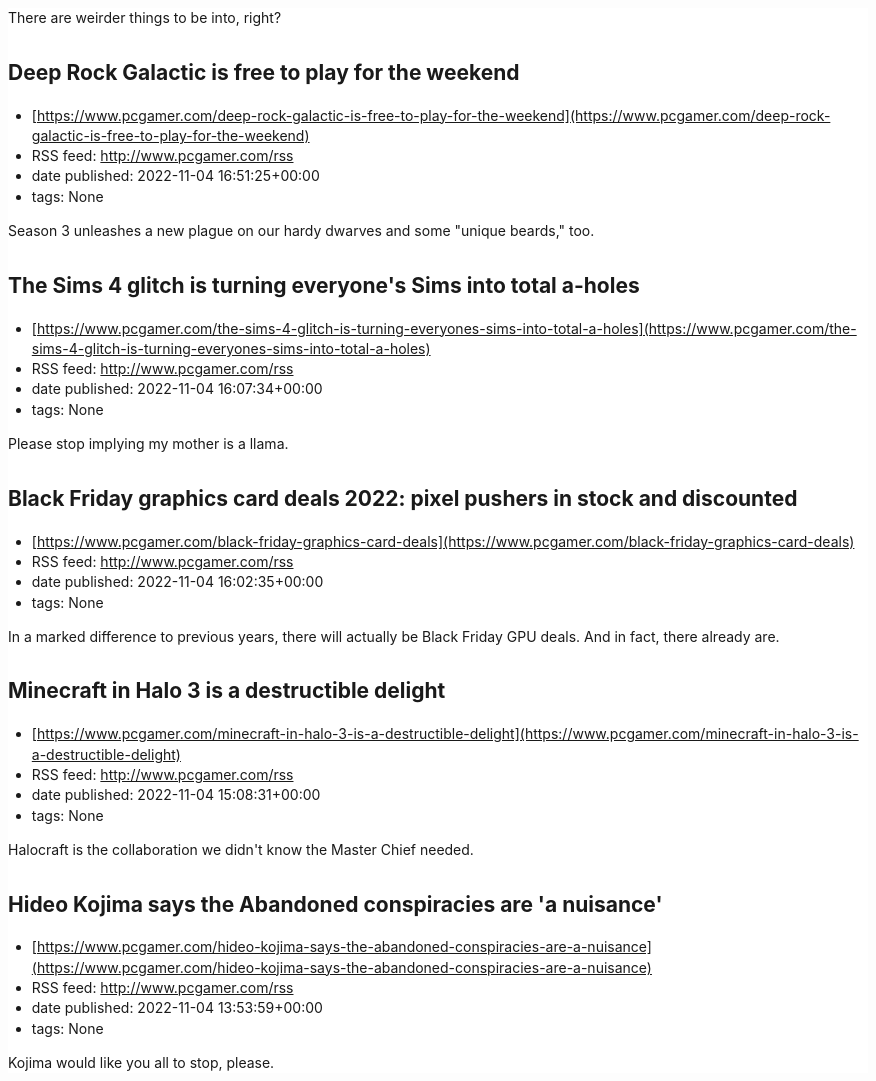 There are weirder things to be into, right?

## Deep Rock Galactic is free to play for the weekend
 - [https://www.pcgamer.com/deep-rock-galactic-is-free-to-play-for-the-weekend](https://www.pcgamer.com/deep-rock-galactic-is-free-to-play-for-the-weekend)
 - RSS feed: http://www.pcgamer.com/rss
 - date published: 2022-11-04 16:51:25+00:00
 - tags: None

Season 3 unleashes a new plague on our hardy dwarves and some "unique beards," too.

## The Sims 4 glitch is turning everyone's Sims into total a-holes
 - [https://www.pcgamer.com/the-sims-4-glitch-is-turning-everyones-sims-into-total-a-holes](https://www.pcgamer.com/the-sims-4-glitch-is-turning-everyones-sims-into-total-a-holes)
 - RSS feed: http://www.pcgamer.com/rss
 - date published: 2022-11-04 16:07:34+00:00
 - tags: None

Please stop implying my mother is a llama.

## Black Friday graphics card deals 2022: pixel pushers in stock and discounted
 - [https://www.pcgamer.com/black-friday-graphics-card-deals](https://www.pcgamer.com/black-friday-graphics-card-deals)
 - RSS feed: http://www.pcgamer.com/rss
 - date published: 2022-11-04 16:02:35+00:00
 - tags: None

In a marked difference to previous years, there will actually be Black Friday GPU deals. And in fact, there already are.

## Minecraft in Halo 3 is a destructible delight
 - [https://www.pcgamer.com/minecraft-in-halo-3-is-a-destructible-delight](https://www.pcgamer.com/minecraft-in-halo-3-is-a-destructible-delight)
 - RSS feed: http://www.pcgamer.com/rss
 - date published: 2022-11-04 15:08:31+00:00
 - tags: None

Halocraft is the collaboration we didn't know the Master Chief needed.

## Hideo Kojima says the Abandoned conspiracies are 'a nuisance'
 - [https://www.pcgamer.com/hideo-kojima-says-the-abandoned-conspiracies-are-a-nuisance](https://www.pcgamer.com/hideo-kojima-says-the-abandoned-conspiracies-are-a-nuisance)
 - RSS feed: http://www.pcgamer.com/rss
 - date published: 2022-11-04 13:53:59+00:00
 - tags: None

Kojima would like you all to stop, please.
